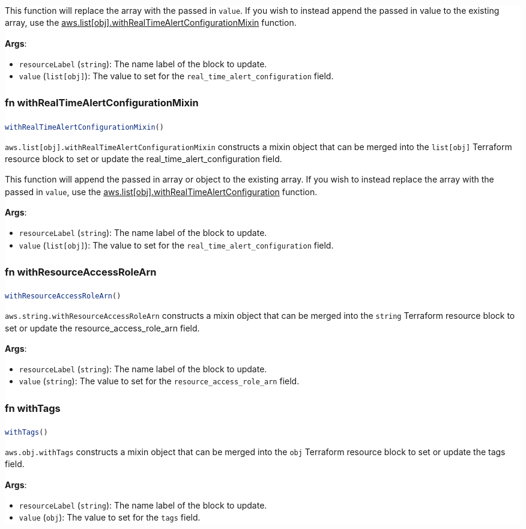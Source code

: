 This function will replace the array with the passed in `value`. If you wish to instead append the
passed in value to the existing array, use the [aws.list[obj].withRealTimeAlertConfigurationMixin](TODO) function.


**Args**:
  - `resourceLabel` (`string`): The name label of the block to update.
  - `value` (`list[obj]`): The value to set for the `real_time_alert_configuration` field.


### fn withRealTimeAlertConfigurationMixin

```ts
withRealTimeAlertConfigurationMixin()
```

`aws.list[obj].withRealTimeAlertConfigurationMixin` constructs a mixin object that can be merged into the `list[obj]`
Terraform resource block to set or update the real_time_alert_configuration field.

This function will append the passed in array or object to the existing array. If you wish
to instead replace the array with the passed in `value`, use the [aws.list[obj].withRealTimeAlertConfiguration](TODO)
function.


**Args**:
  - `resourceLabel` (`string`): The name label of the block to update.
  - `value` (`list[obj]`): The value to set for the `real_time_alert_configuration` field.


### fn withResourceAccessRoleArn

```ts
withResourceAccessRoleArn()
```

`aws.string.withResourceAccessRoleArn` constructs a mixin object that can be merged into the `string`
Terraform resource block to set or update the resource_access_role_arn field.



**Args**:
  - `resourceLabel` (`string`): The name label of the block to update.
  - `value` (`string`): The value to set for the `resource_access_role_arn` field.


### fn withTags

```ts
withTags()
```

`aws.obj.withTags` constructs a mixin object that can be merged into the `obj`
Terraform resource block to set or update the tags field.



**Args**:
  - `resourceLabel` (`string`): The name label of the block to update.
  - `value` (`obj`): The value to set for the `tags` field.
